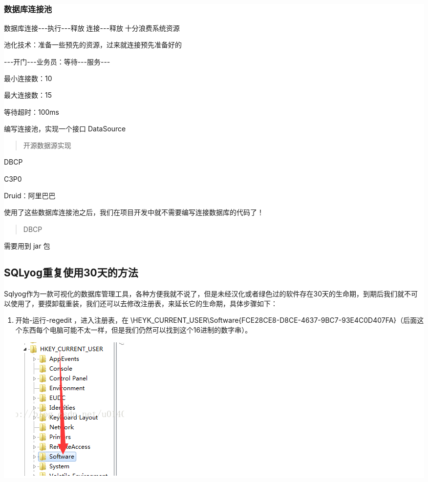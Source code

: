 

### 数据库连接池

数据库连接---执行---释放
连接---释放 十分浪费系统资源

池化技术：准备一些预先的资源，过来就连接预先准备好的

---开门---业务员：等待---服务---

最小连接数：10

最大连接数：15

等待超时：100ms



编写连接池，实现一个接口 DataSource

> 开源数据源实现

DBCP

C3P0

Druid：阿里巴巴

使用了这些数据库连接池之后，我们在项目开发中就不需要编写连接数据库的代码了！

> DBCP

需要用到 jar 包











## SQLyog重复使用30天的方法

Sqlyog作为一款可视化的数据库管理工具，各种方便我就不说了，但是未经汉化或者绿色过的软件存在30天的生命期，到期后我们就不可以使用了，要摸卸载重装，我们还可以去修改注册表，来延长它的生命期，具体步骤如下：

1. 开始-运行-regedit ，进入注册表，在 \HEYK_CURRENT_USER\Software\{FCE28CE8-D8CE-4637-9BC7-93E4C0D407FA}（后面这个东西每个电脑可能不太一样，但是我们仍然可以找到这个16进制的数字串）。

   ![img](MySql笔记.assets/20150107080600953-1615467695567.png)
